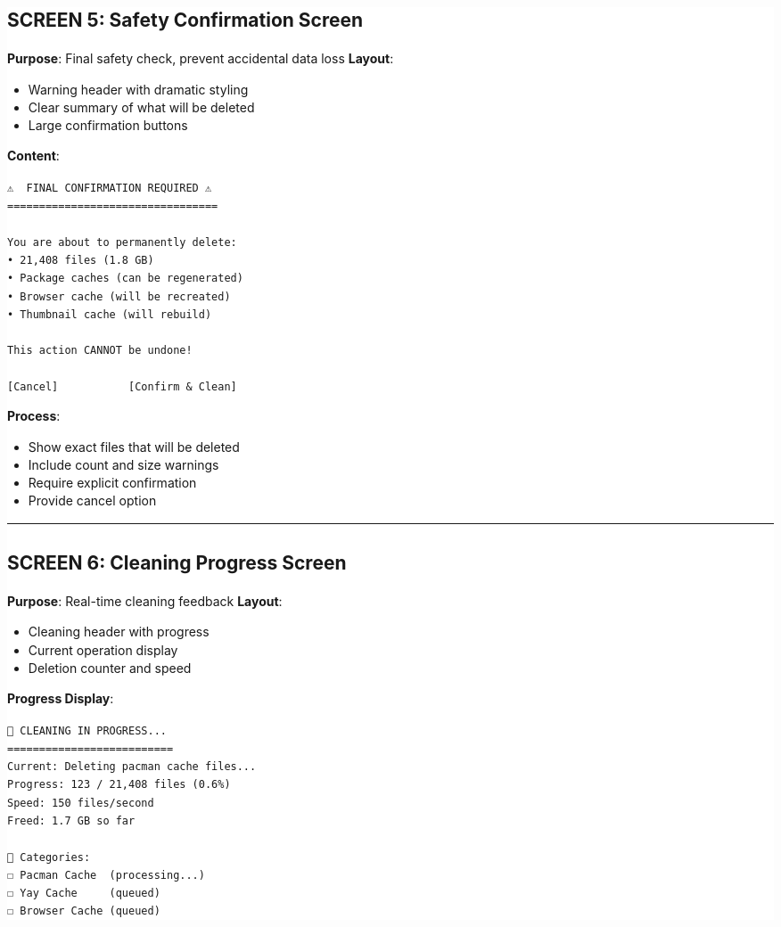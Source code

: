 
## **SCREEN 5: Safety Confirmation Screen**
**Purpose**: Final safety check, prevent accidental data loss
**Layout**:
- Warning header with dramatic styling
- Clear summary of what will be deleted
- Large confirmation buttons

**Content**:
```
⚠️  FINAL CONFIRMATION REQUIRED ⚠️
=================================

You are about to permanently delete:
• 21,408 files (1.8 GB)
• Package caches (can be regenerated)
• Browser cache (will be recreated)
• Thumbnail cache (will rebuild)

This action CANNOT be undone!

[Cancel]           [Confirm & Clean]
```

**Process**:
- Show exact files that will be deleted
- Include count and size warnings
- Require explicit confirmation
- Provide cancel option

---

## **SCREEN 6: Cleaning Progress Screen**
**Purpose**: Real-time cleaning feedback
**Layout**:
- Cleaning header with progress
- Current operation display
- Deletion counter and speed

**Progress Display**:
```
🧹 CLEANING IN PROGRESS...
==========================
Current: Deleting pacman cache files...
Progress: 123 / 21,408 files (0.6%)
Speed: 150 files/second
Freed: 1.7 GB so far

💾 Categories:
☐ Pacman Cache  (processing...)
☐ Yay Cache     (queued)
☐ Browser Cache (queued)
```

